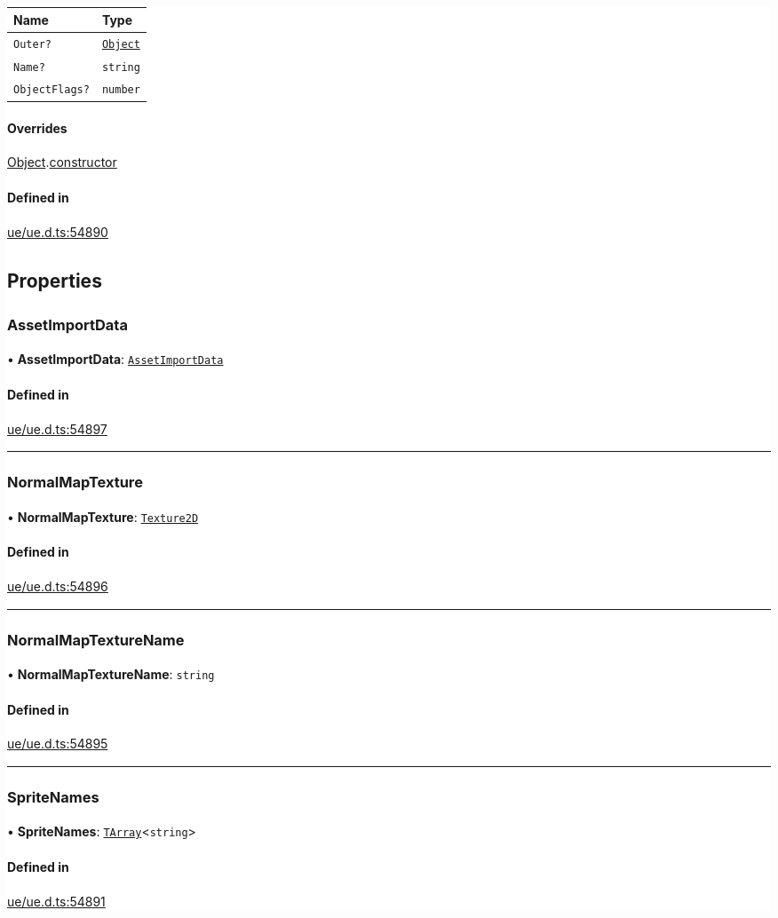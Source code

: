 | Name | Type |
| :------ | :------ |
| `Outer?` | [`Object`](ue_ue.Object.md) |
| `Name?` | `string` |
| `ObjectFlags?` | `number` |

#### Overrides

[Object](ue_ue.Object.md).[constructor](ue_ue.Object.md#constructor)

#### Defined in

[ue/ue.d.ts:54890](https://github.com/YugMetaverse/yug_typings/blob/b7d9b19/ue/ue.d.ts#L54890)

## Properties

### AssetImportData

• **AssetImportData**: [`AssetImportData`](ue_ue.AssetImportData.md)

#### Defined in

[ue/ue.d.ts:54897](https://github.com/YugMetaverse/yug_typings/blob/b7d9b19/ue/ue.d.ts#L54897)

___

### NormalMapTexture

• **NormalMapTexture**: [`Texture2D`](ue_ue.Texture2D.md)

#### Defined in

[ue/ue.d.ts:54896](https://github.com/YugMetaverse/yug_typings/blob/b7d9b19/ue/ue.d.ts#L54896)

___

### NormalMapTextureName

• **NormalMapTextureName**: `string`

#### Defined in

[ue/ue.d.ts:54895](https://github.com/YugMetaverse/yug_typings/blob/b7d9b19/ue/ue.d.ts#L54895)

___

### SpriteNames

• **SpriteNames**: [`TArray`](../interfaces/ue_puerts.TArray.md)<`string`\>

#### Defined in

[ue/ue.d.ts:54891](https://github.com/YugMetaverse/yug_typings/blob/b7d9b19/ue/ue.d.ts#L54891)
